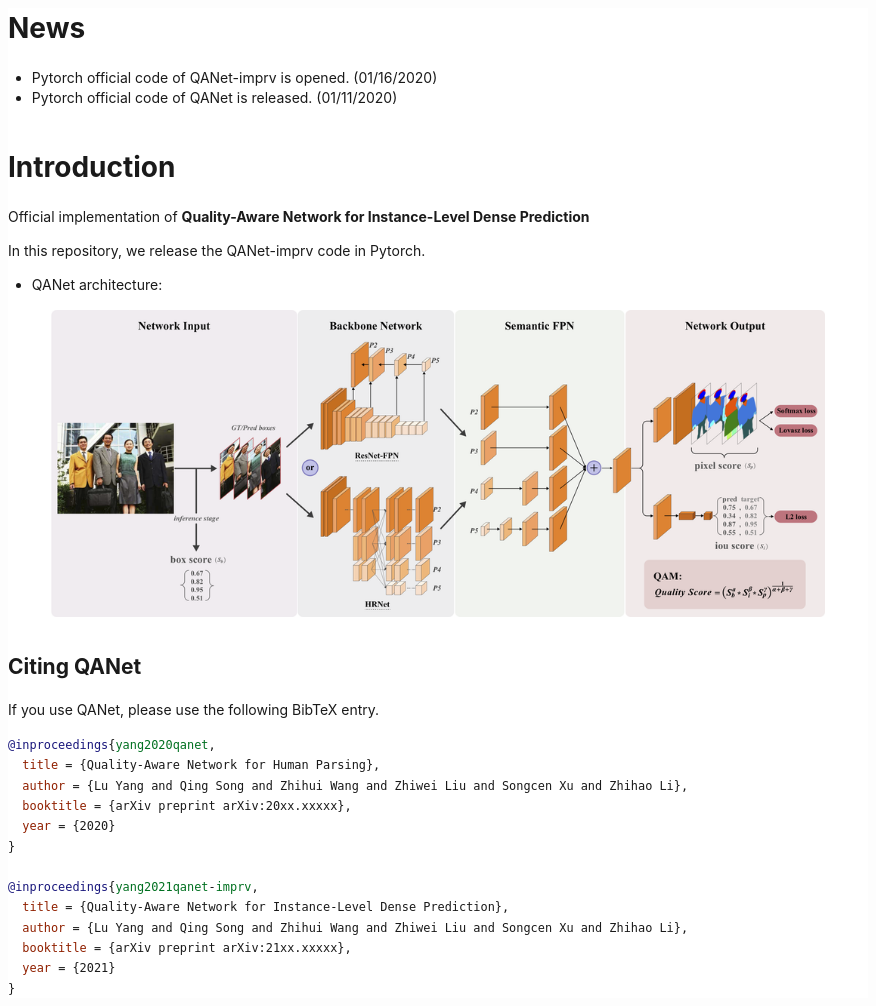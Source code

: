 # News
- Pytorch official code of QANet-imprv is opened. (01/16/2020)
- Pytorch official code of QANet is released. (01/11/2020)


# Introduction
Official implementation of **Quality-Aware Network for Instance-Level Dense Prediction**

In this repository, we release the QANet-imprv code in Pytorch.

- QANet architecture:
<p align="center"><img width="90%" src="docs/qanet.png" /></p>


## Citing QANet

If you use QANet, please use the following BibTeX entry.

```BibTeX
@inproceedings{yang2020qanet,
  title = {Quality-Aware Network for Human Parsing},
  author = {Lu Yang and Qing Song and Zhihui Wang and Zhiwei Liu and Songcen Xu and Zhihao Li},
  booktitle = {arXiv preprint arXiv:20xx.xxxxx},
  year = {2020}
}

@inproceedings{yang2021qanet-imprv,
  title = {Quality-Aware Network for Instance-Level Dense Prediction},
  author = {Lu Yang and Qing Song and Zhihui Wang and Zhiwei Liu and Songcen Xu and Zhihao Li},
  booktitle = {arXiv preprint arXiv:21xx.xxxxx},
  year = {2021}
}

```
